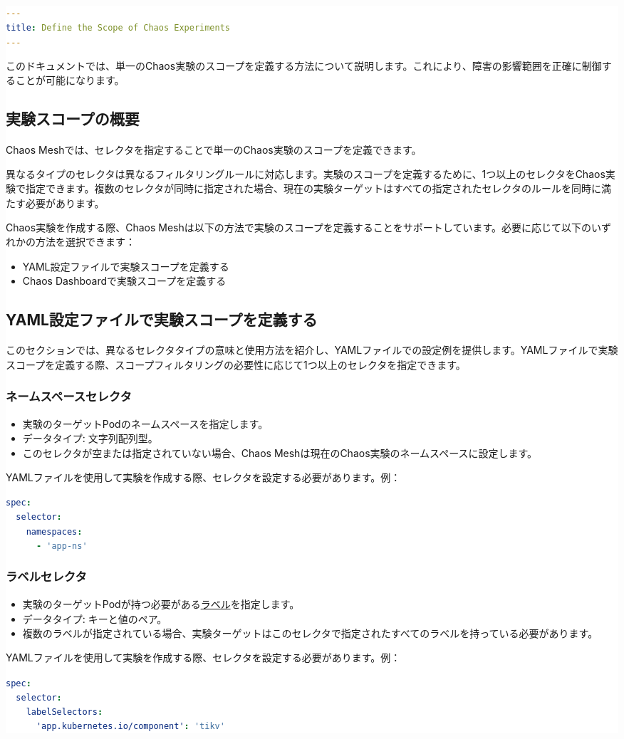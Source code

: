 ```yaml
---
title: Define the Scope of Chaos Experiments
---
```


このドキュメントでは、単一のChaos実験のスコープを定義する方法について説明します。これにより、障害の影響範囲を正確に制御することが可能になります。

## 実験スコープの概要

Chaos Meshでは、セレクタを指定することで単一のChaos実験のスコープを定義できます。

異なるタイプのセレクタは異なるフィルタリングルールに対応します。実験のスコープを定義するために、1つ以上のセレクタをChaos実験で指定できます。複数のセレクタが同時に指定された場合、現在の実験ターゲットはすべての指定されたセレクタのルールを同時に満たす必要があります。

Chaos実験を作成する際、Chaos Meshは以下の方法で実験のスコープを定義することをサポートしています。必要に応じて以下のいずれかの方法を選択できます：

- YAML設定ファイルで実験スコープを定義する
- Chaos Dashboardで実験スコープを定義する

## YAML設定ファイルで実験スコープを定義する

このセクションでは、異なるセレクタタイプの意味と使用方法を紹介し、YAMLファイルでの設定例を提供します。YAMLファイルで実験スコープを定義する際、スコープフィルタリングの必要性に応じて1つ以上のセレクタを指定できます。

### ネームスペースセレクタ

- 実験のターゲットPodのネームスペースを指定します。
- データタイプ: 文字列配列型。
- このセレクタが空または指定されていない場合、Chaos Meshは現在のChaos実験のネームスペースに設定します。

YAMLファイルを使用して実験を作成する際、セレクタを設定する必要があります。例：

```yaml
spec:
  selector:
    namespaces:
      - 'app-ns'
```

### ラベルセレクタ

- 実験のターゲットPodが持つ必要がある[ラベル](https://kubernetes.io/docs/concepts/overview/working-with-objects/labels/)を指定します。
- データタイプ: キーと値のペア。
- 複数のラベルが指定されている場合、実験ターゲットはこのセレクタで指定されたすべてのラベルを持っている必要があります。

YAMLファイルを使用して実験を作成する際、セレクタを設定する必要があります。例：

```yaml
spec:
  selector:
    labelSelectors:
      'app.kubernetes.io/component': 'tikv'
```
